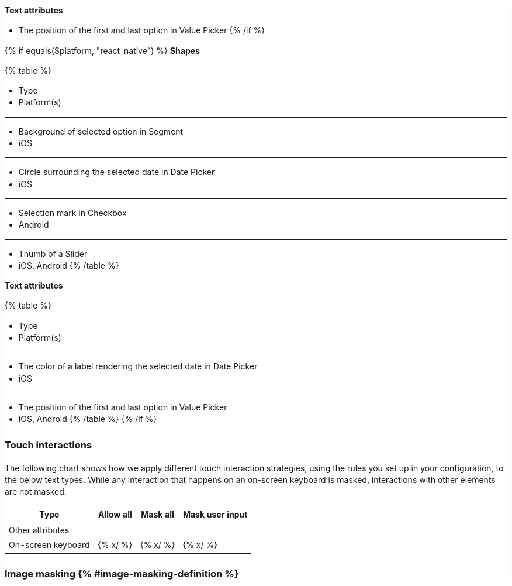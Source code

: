 **Text attributes**
- The position of the first and last option in Value Picker
{% /if %}


{% if equals($platform, "react_native") %}
**Shapes**

{% table %}
- Type
- Platform(s)
---
- Background of selected option in Segment
- iOS
---
- Circle surrounding the selected date in Date Picker
- iOS
---
- Selection mark in Checkbox
- Android
---
- Thumb of a Slider
- iOS, Android
{% /table %}

**Text attributes**

{% table %}
- Type
- Platform(s)
---
- The color of a label rendering the selected date in Date Picker
- iOS
---
- The position of the first and last option in Value Picker
- iOS, Android
{% /table %}
{% /if %}


### Touch interactions

The following chart shows how we apply different touch interaction strategies, using the rules you set up in your configuration, to the below text types. While any interaction that happens on an on-screen keyboard is masked, interactions with other elements are not masked.

| Type | Allow all | Mask all | Mask user input |
|------|-------------|------------|-------------------|
| [Other attributes](#other-attributes) |  |  |  |
| [On-screen keyboard](#on-screen-keyboard) | {% x/ %}  | {% x/ %}  | {% x/ %}  |

### Image masking {% #image-masking-definition %}
